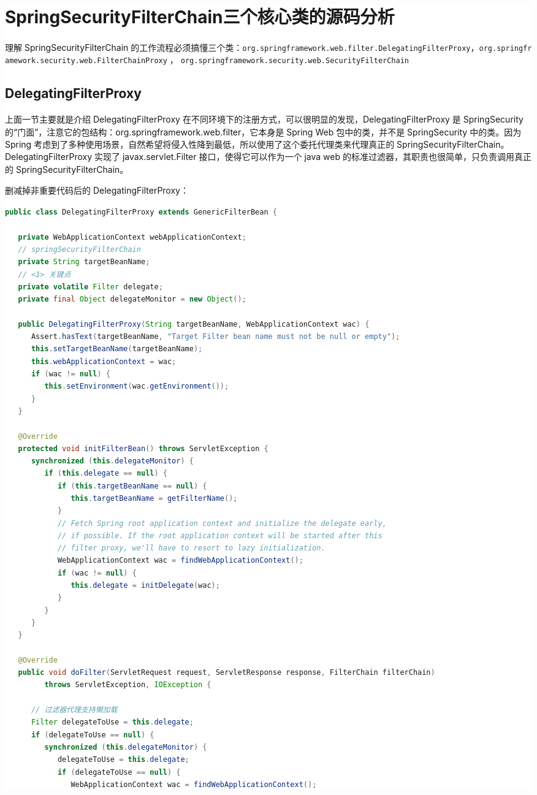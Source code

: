 # SpringSecurityFilterChain三个核心类的源码分析

理解 SpringSecurityFilterChain 的工作流程必须搞懂三个类：`org.springframework.web.filter.DelegatingFilterProxy`，`org.springframework.security.web.FilterChainProxy` ， `org.springframework.security.web.SecurityFilterChain`

## DelegatingFilterProxy

上面一节主要就是介绍 DelegatingFilterProxy 在不同环境下的注册方式，可以很明显的发现，DelegatingFilterProxy 是 SpringSecurity 的“门面”，注意它的包结构：org.springframework.web.filter，它本身是 Spring Web 包中的类，并不是 SpringSecurity 中的类。因为 Spring 考虑到了多种使用场景，自然希望将侵入性降到最低，所以使用了这个委托代理类来代理真正的 SpringSecurityFilterChain。DelegatingFilterProxy 实现了 javax.servlet.Filter 接口，使得它可以作为一个 java web 的标准过滤器，其职责也很简单，只负责调用真正的 SpringSecurityFilterChain。

删减掉非重要代码后的 DelegatingFilterProxy：

```java
public class DelegatingFilterProxy extends GenericFilterBean {

   private WebApplicationContext webApplicationContext;
   // springSecurityFilterChain
   private String targetBeanName;
   // <1> 关键点
   private volatile Filter delegate;
   private final Object delegateMonitor = new Object();

   public DelegatingFilterProxy(String targetBeanName, WebApplicationContext wac) {
      Assert.hasText(targetBeanName, "Target Filter bean name must not be null or empty");
      this.setTargetBeanName(targetBeanName);
      this.webApplicationContext = wac;
      if (wac != null) {
         this.setEnvironment(wac.getEnvironment());
      }
   }

   @Override
   protected void initFilterBean() throws ServletException {
      synchronized (this.delegateMonitor) {
         if (this.delegate == null) {
            if (this.targetBeanName == null) {
               this.targetBeanName = getFilterName();
            }
            // Fetch Spring root application context and initialize the delegate early,
            // if possible. If the root application context will be started after this
            // filter proxy, we'll have to resort to lazy initialization.
            WebApplicationContext wac = findWebApplicationContext();
            if (wac != null) {
               this.delegate = initDelegate(wac);
            }
         }
      }
   }

   @Override
   public void doFilter(ServletRequest request, ServletResponse response, FilterChain filterChain)
         throws ServletException, IOException {

      // 过滤器代理支持懒加载
      Filter delegateToUse = this.delegate;
      if (delegateToUse == null) {
         synchronized (this.delegateMonitor) {
            delegateToUse = this.delegate;
            if (delegateToUse == null) {
               WebApplicationContext wac = findWebApplicationContext();
```